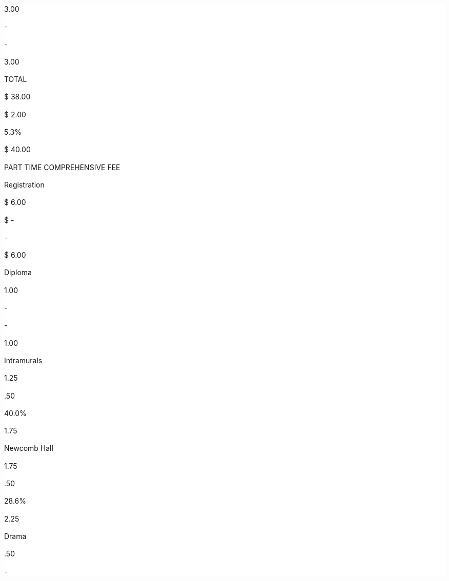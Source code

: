3.00

\-

\-

3.00

TOTAL

$ 38.00

$ 2.00

5.3%

$ 40.00

PART TIME COMPREHENSIVE FEE

Registration

$ 6.00

$ -

\-

$ 6.00

Diploma

1.00

\-

\-

1.00

Intramurals

1.25

.50

40.0%

1.75

Newcomb Hall

1.75

.50

28.6%

2.25

Drama

.50

\-
